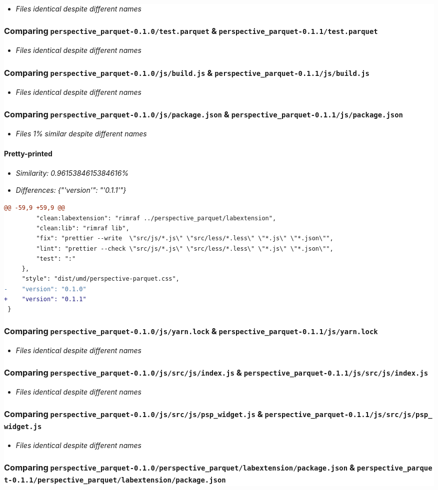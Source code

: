  * *Files identical despite different names*

### Comparing `perspective_parquet-0.1.0/test.parquet` & `perspective_parquet-0.1.1/test.parquet`

 * *Files identical despite different names*

### Comparing `perspective_parquet-0.1.0/js/build.js` & `perspective_parquet-0.1.1/js/build.js`

 * *Files identical despite different names*

### Comparing `perspective_parquet-0.1.0/js/package.json` & `perspective_parquet-0.1.1/js/package.json`

 * *Files 1% similar despite different names*

#### Pretty-printed

 * *Similarity: 0.9615384615384616%*

 * *Differences: {"'version'": "'0.1.1'"}*

```diff
@@ -59,9 +59,9 @@
         "clean:labextension": "rimraf ../perspective_parquet/labextension",
         "clean:lib": "rimraf lib",
         "fix": "prettier --write  \"src/js/*.js\" \"src/less/*.less\" \"*.js\" \"*.json\"",
         "lint": "prettier --check \"src/js/*.js\" \"src/less/*.less\" \"*.js\" \"*.json\"",
         "test": ":"
     },
     "style": "dist/umd/perspective-parquet.css",
-    "version": "0.1.0"
+    "version": "0.1.1"
 }
```

### Comparing `perspective_parquet-0.1.0/js/yarn.lock` & `perspective_parquet-0.1.1/js/yarn.lock`

 * *Files identical despite different names*

### Comparing `perspective_parquet-0.1.0/js/src/js/index.js` & `perspective_parquet-0.1.1/js/src/js/index.js`

 * *Files identical despite different names*

### Comparing `perspective_parquet-0.1.0/js/src/js/psp_widget.js` & `perspective_parquet-0.1.1/js/src/js/psp_widget.js`

 * *Files identical despite different names*

### Comparing `perspective_parquet-0.1.0/perspective_parquet/labextension/package.json` & `perspective_parquet-0.1.1/perspective_parquet/labextension/package.json`
